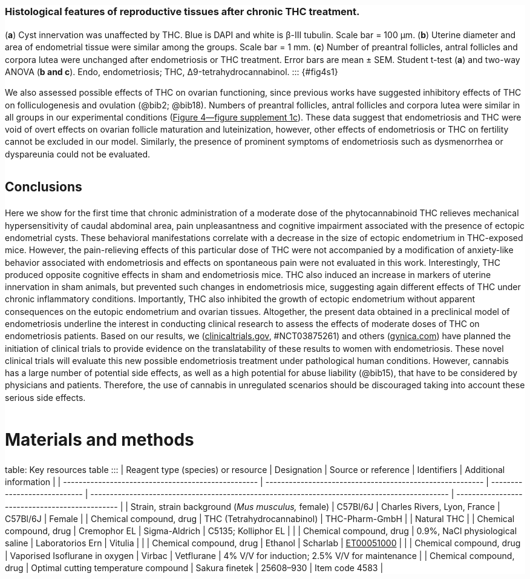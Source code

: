 ### Histological features of reproductive tissues after chronic THC treatment.

(**a**) Cyst innervation was unaffected by THC. Blue is DAPI and white is β-III tubulin. Scale bar = 100 μm. (**b**) Uterine diameter and area of endometrial tissue were similar among the groups. Scale bar = 1 mm. (**c**) Number of preantral follicles, antral follicles and corpora lutea were unchanged after endometriosis or THC treatment. Error bars are mean ± SEM. Student t-test (**a**) and two-way ANOVA (**b and c**). Endo, endometriosis; THC, Δ9-tetrahydrocannabinol.
:::
{#fig4s1}

We also assessed possible effects of THC on ovarian functioning, since previous works have suggested inhibitory effects of THC on folliculogenesis and ovulation (@bib2; @bib18). Numbers of preantral follicles, antral follicles and corpora lutea were similar in all groups in our experimental conditions ([Figure 4—figure supplement 1c](#fig4s1)). These data suggest that endometriosis and THC were void of overt effects on ovarian follicle maturation and luteinization, however, other effects of endometriosis or THC on fertility cannot be excluded in our model. Similarly, the presence of prominent symptoms of endometriosis such as dysmenorrhea or dyspareunia could not be evaluated.

## Conclusions

Here we show for the first time that chronic administration of a moderate dose of the phytocannabinoid THC relieves mechanical hypersensitivity of caudal abdominal area, pain unpleasantness and cognitive impairment associated with the presence of ectopic endometrial cysts. These behavioral manifestations correlate with a decrease in the size of ectopic endometrium in THC-exposed mice. However, the pain-relieving effects of this particular dose of THC were not accompanied by a modification of anxiety-like behavior associated with endometriosis and effects on spontaneous pain were not evaluated in this work. Interestingly, THC produced opposite cognitive effects in sham and endometriosis mice. THC also induced an increase in markers of uterine innervation in sham animals, but prevented such changes in endometriosis mice, suggesting again different effects of THC under chronic inflammatory conditions. Importantly, THC also inhibited the growth of ectopic endometrium without apparent consequences on the eutopic endometrium and ovarian tissues. Altogether, the present data obtained in a preclinical model of endometriosis underline the interest in conducting clinical research to assess the effects of moderate doses of THC on endometriosis patients. Based on our results, we ([clinicaltrials.gov](https://clinicaltrials.gov/ct2/show/NCT03875261), #NCT03875261) and others ([gynica.com](https://gynica.com/)) have planned the initiation of clinical trials to provide evidence on the translatability of these results to women with endometriosis. These novel clinical trials will evaluate this new possible endometriosis treatment under pathological human conditions. However, cannabis has a large number of potential side effects, as well as a high potential for abuse liability (@bib15), that have to be considered by physicians and patients. Therefore, the use of cannabis in unregulated scenarios should be discouraged taking into account these serious side effects.

# Materials and methods

table: Key resources table
:::
| Reagent type  (species) or resource                | Designation                                              | Source or reference          | Identifiers                                                                                  | Additional  information                        |
| -------------------------------------------------- | -------------------------------------------------------- | ---------------------------- | -------------------------------------------------------------------------------------------- | ---------------------------------------------- |
| Strain, strain background (_Mus musculus,_ female) | C57Bl/6J                                                 | Charles Rivers, Lyon, France | C57Bl/6J                                                                                     | Female                                         |
| Chemical compound, drug                            | THC  (Tetrahydrocannabinol)                              | THC-Pharm-GmbH               |                                                                                              | Natural THC                                    |
| Chemical compound, drug                            | Cremophor EL                                             | Sigma-Aldrich                | C5135; Kolliphor EL                                                                          |                                                |
| Chemical compound, drug                            | 0.9%, NaCl physiological saline                          | Laboratorios Ern             | Vitulia                                                                                      |                                                |
| Chemical compound, drug                            | Ethanol                                                  | Scharlab                     | [ET00051000](http://www.scharlab.com/catalogo-productos-detalle-referencia.php?r=ET00051000) |                                                |
| Chemical compound, drug                            | Vaporised Isoflurane in oxygen                           | Virbac                       | Vetflurane                                                                                   | 4% V/V for induction; 2.5% V/V for maintenance |
| Chemical compound, drug                            | Optimal cutting temperature compound                     | Sakura finetek               | 25608–930                                                                                    | Item code 4583                                 |